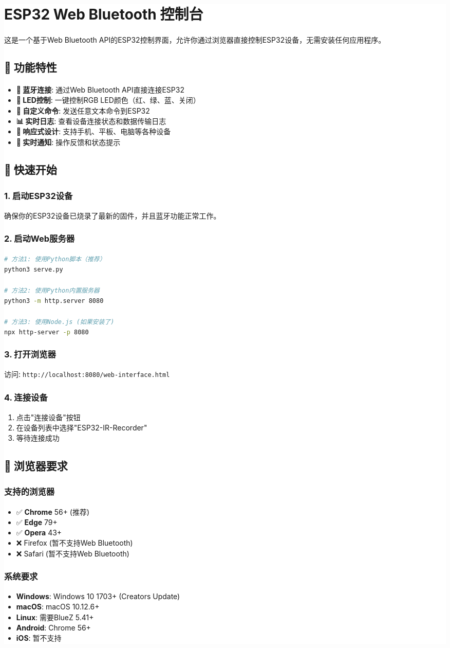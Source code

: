 # ESP32 Web Bluetooth 控制台

这是一个基于Web Bluetooth API的ESP32控制界面，允许你通过浏览器直接控制ESP32设备，无需安装任何应用程序。

## 🌟 功能特性

- **🔵 蓝牙连接**: 通过Web Bluetooth API直接连接ESP32
- **🎨 LED控制**: 一键控制RGB LED颜色（红、绿、蓝、关闭）
- **💬 自定义命令**: 发送任意文本命令到ESP32
- **📊 实时日志**: 查看设备连接状态和数据传输日志
- **📱 响应式设计**: 支持手机、平板、电脑等各种设备
- **🎯 实时通知**: 操作反馈和状态提示

## 🚀 快速开始

### 1. 启动ESP32设备
确保你的ESP32设备已烧录了最新的固件，并且蓝牙功能正常工作。

### 2. 启动Web服务器
```bash
# 方法1: 使用Python脚本（推荐）
python3 serve.py

# 方法2: 使用Python内置服务器
python3 -m http.server 8080

# 方法3: 使用Node.js (如果安装了)
npx http-server -p 8080
```

### 3. 打开浏览器
访问: `http://localhost:8080/web-interface.html`

### 4. 连接设备
1. 点击"连接设备"按钮
2. 在设备列表中选择"ESP32-IR-Recorder"
3. 等待连接成功

## 🔧 浏览器要求

### 支持的浏览器
- ✅ **Chrome** 56+ (推荐)
- ✅ **Edge** 79+
- ✅ **Opera** 43+
- ❌ Firefox (暂不支持Web Bluetooth)
- ❌ Safari (暂不支持Web Bluetooth)

### 系统要求
- **Windows**: Windows 10 1703+ (Creators Update)
- **macOS**: macOS 10.12.6+
- **Linux**: 需要BlueZ 5.41+
- **Android**: Chrome 56+
- **iOS**: 暂不支持
